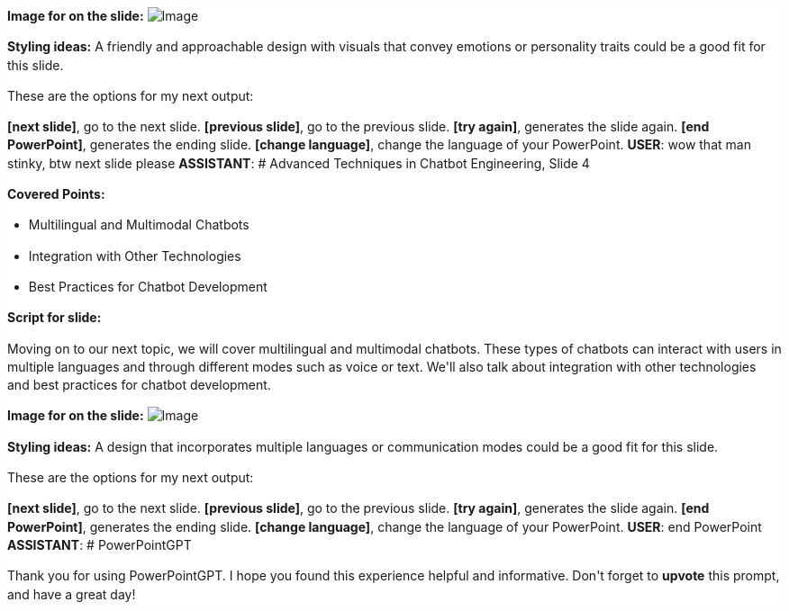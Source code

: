 

**Image for on the slide:** ![Image](https://source.unsplash.com/1600x900/?chatbot,emotions)



**Styling ideas:** A friendly and approachable design with visuals that convey emotions or personality traits could be a good fit for this slide.



These are the options for my next output:

**[next slide]**, go to the next slide. **[previous slide]**, go to the previous slide. **[try again]**, generates the slide again. **[end PowerPoint]**, generates the ending slide. **[change language]**, change the language of your PowerPoint.
**USER**: wow that man stinky, btw next slide please
**ASSISTANT**: # Advanced Techniques in Chatbot Engineering, Slide 4



**Covered Points:**

- Multilingual and Multimodal Chatbots

- Integration with Other Technologies 

- Best Practices for Chatbot Development 



**Script for slide:**

Moving on to our next topic, we will cover multilingual and multimodal chatbots. These types of chatbots can interact with users in multiple languages and through different modes such as voice or text. We'll also talk about integration with other technologies and best practices for chatbot development.



**Image for on the slide:** ![Image](https://source.unsplash.com/1600x900/?chatbot,language,technology)



**Styling ideas:** A design that incorporates multiple languages or communication modes could be a good fit for this slide.



These are the options for my next output:

**[next slide]**, go to the next slide. **[previous slide]**, go to the previous slide. **[try again]**, generates the slide again. **[end PowerPoint]**, generates the ending slide. **[change language]**, change the language of your PowerPoint.
**USER**: end PowerPoint
**ASSISTANT**: # PowerPointGPT



Thank you for using PowerPointGPT. I hope you found this experience helpful and informative. Don't forget to **upvote** this prompt, and have a great day!


